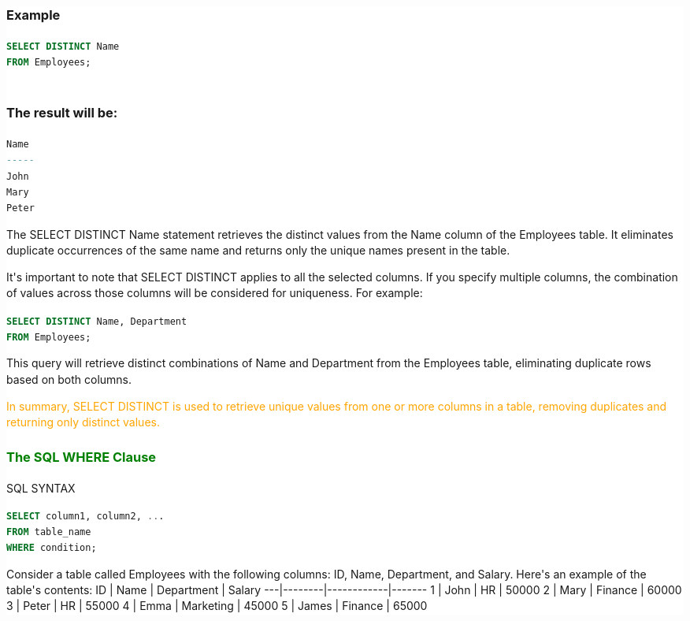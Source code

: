 
### Example
```SQL
SELECT DISTINCT Name
FROM Employees;



```
### The result will be:
```SQL
Name
-----
John
Mary
Peter
```
The SELECT DISTINCT Name statement retrieves the distinct values from the Name column of the Employees table. It eliminates duplicate occurrences of the same name and returns only the unique names present in the table.

It's important to note that SELECT DISTINCT applies to all the selected columns. If you specify multiple columns, the combination of values across those columns will be considered for uniqueness. For example:

```SQL
SELECT DISTINCT Name, Department
FROM Employees;
```

This query will retrieve distinct combinations of Name and Department from the Employees table, eliminating duplicate rows based on both columns.

<span style="color: orange;">In summary, SELECT DISTINCT is used to retrieve unique values from one or more columns in a table, removing duplicates and returning only distinct values.
</span>


### <span style= "color: green">The SQL WHERE Clause</span>
  
   SQL SYNTAX
   ```SQL
   SELECT column1, column2, ...
FROM table_name
WHERE condition;
```
 
Consider a table called Employees with the following columns: ID, Name, Department, and Salary. Here's an example of the table's contents:
ID | Name   | Department | Salary
---|--------|------------|-------
1  | John   | HR         | 50000
2  | Mary   | Finance    | 60000
3  | Peter  | HR         | 55000
4  | Emma   | Marketing  | 45000
5  | James  | Finance    | 65000

